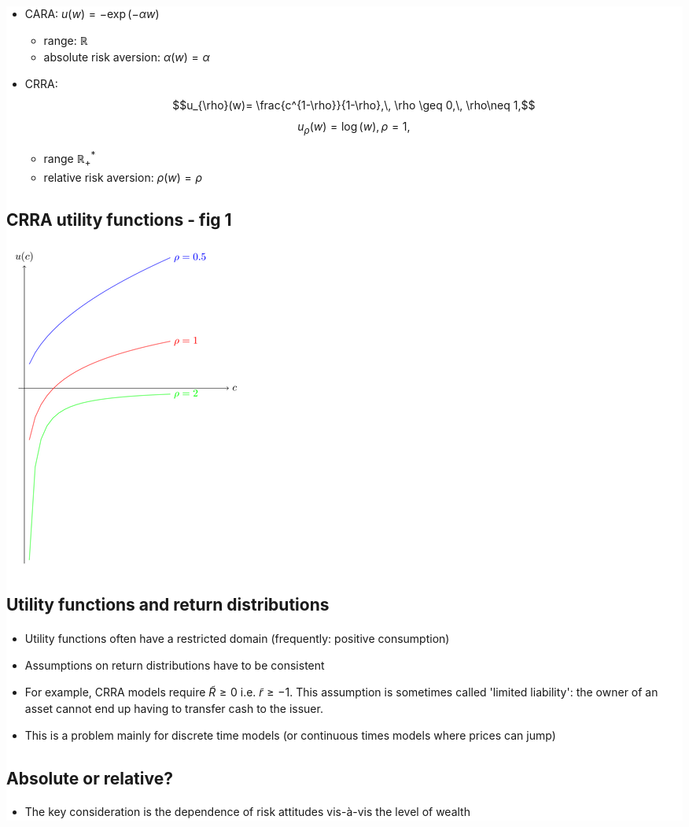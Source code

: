 * CARA: $u(w)=-\exp(-\alpha w)$

    * range: $\mathbb{R}$
    * absolute risk aversion: $\alpha(w)=\alpha$

* CRRA:
$$u_{\rho}(w)= \frac{c^{1-\rho}}{1-\rho},\, \rho \geq 0,\, \rho\neq 1,$$
$$u_{\rho}(w)=\log(w),\, \rho=1,$$
    * range $\mathbb{R}_{+}^{*}$
    * relative risk aversion: $\rho(w)=\rho$

## CRRA utility functions - fig 1

![Figure 1: CRRA utility functions](/assets/media/util.png) 


## Utility functions and return distributions

* Utility functions often have a restricted domain (frequently: positive consumption)

* Assumptions on return distributions have to be consistent

* For example, CRRA models require $\tilde{R}\geq 0$ i.e. $\tilde{r} \geq -1$. This assumption is sometimes called 'limited liability': the owner of an asset cannot end up having to transfer cash to the issuer.

* This is a problem mainly for discrete time models (or continuous times models where prices can jump)


## Absolute or relative? 

* The key consideration is the dependence of risk attitudes vis-à-vis the level of wealth
